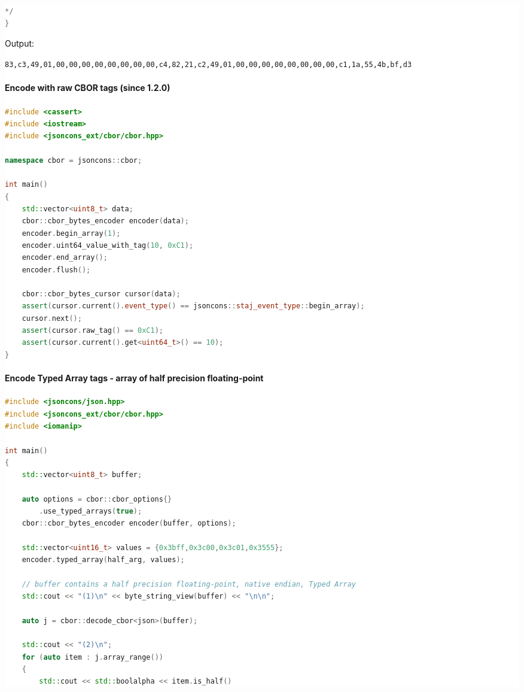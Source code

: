 ```cpp
*/
}
```
Output:
```
83,c3,49,01,00,00,00,00,00,00,00,00,c4,82,21,c2,49,01,00,00,00,00,00,00,00,00,c1,1a,55,4b,bf,d3
```

 <div id="eg3"/>

#### Encode with raw CBOR tags (since 1.2.0)

```cpp
#include <cassert>
#include <iostream>
#include <jsoncons_ext/cbor/cbor.hpp>

namespace cbor = jsoncons::cbor;

int main()
{
    std::vector<uint8_t> data;
    cbor::cbor_bytes_encoder encoder(data);
    encoder.begin_array(1);
    encoder.uint64_value_with_tag(10, 0xC1);
    encoder.end_array();
    encoder.flush();

    cbor::cbor_bytes_cursor cursor(data);
    assert(cursor.current().event_type() == jsoncons::staj_event_type::begin_array);
    cursor.next();
    assert(cursor.raw_tag() == 0xC1);
    assert(cursor.current().get<uint64_t>() == 10);
}
```

 <div id="eg4"/>

#### Encode Typed Array tags - array of half precision floating-point

```cpp
#include <jsoncons/json.hpp>
#include <jsoncons_ext/cbor/cbor.hpp>
#include <iomanip>

int main()
{
    std::vector<uint8_t> buffer;

    auto options = cbor::cbor_options{}
        .use_typed_arrays(true);
    cbor::cbor_bytes_encoder encoder(buffer, options);

    std::vector<uint16_t> values = {0x3bff,0x3c00,0x3c01,0x3555};
    encoder.typed_array(half_arg, values);

    // buffer contains a half precision floating-point, native endian, Typed Array 
    std::cout << "(1)\n" << byte_string_view(buffer) << "\n\n";

    auto j = cbor::decode_cbor<json>(buffer);

    std::cout << "(2)\n";
    for (auto item : j.array_range())
    {
        std::cout << std::boolalpha << item.is_half() 
```